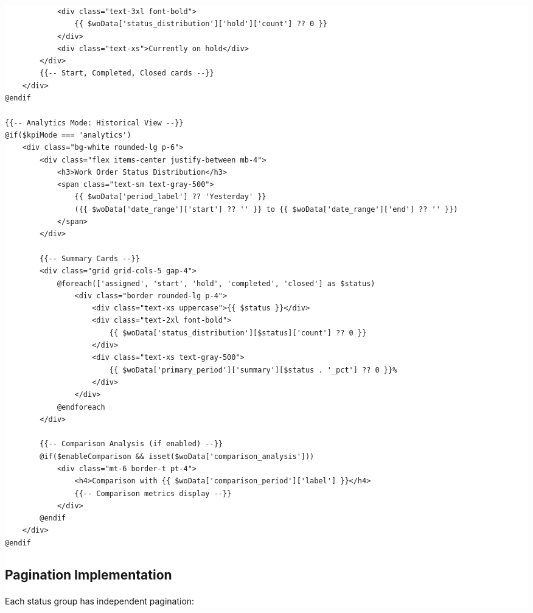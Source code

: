 ```blade
            <div class="text-3xl font-bold">
                {{ $woData['status_distribution']['hold']['count'] ?? 0 }}
            </div>
            <div class="text-xs">Currently on hold</div>
        </div>
        {{-- Start, Completed, Closed cards --}}
    </div>
@endif

{{-- Analytics Mode: Historical View --}}
@if($kpiMode === 'analytics')
    <div class="bg-white rounded-lg p-6">
        <div class="flex items-center justify-between mb-4">
            <h3>Work Order Status Distribution</h3>
            <span class="text-sm text-gray-500">
                {{ $woData['period_label'] ?? 'Yesterday' }}
                ({{ $woData['date_range']['start'] ?? '' }} to {{ $woData['date_range']['end'] ?? '' }})
            </span>
        </div>

        {{-- Summary Cards --}}
        <div class="grid grid-cols-5 gap-4">
            @foreach(['assigned', 'start', 'hold', 'completed', 'closed'] as $status)
                <div class="border rounded-lg p-4">
                    <div class="text-xs uppercase">{{ $status }}</div>
                    <div class="text-2xl font-bold">
                        {{ $woData['status_distribution'][$status]['count'] ?? 0 }}
                    </div>
                    <div class="text-xs text-gray-500">
                        {{ $woData['primary_period']['summary'][$status . '_pct'] ?? 0 }}%
                    </div>
                </div>
            @endforeach
        </div>

        {{-- Comparison Analysis (if enabled) --}}
        @if($enableComparison && isset($woData['comparison_analysis']))
            <div class="mt-6 border-t pt-4">
                <h4>Comparison with {{ $woData['comparison_period']['label'] }}</h4>
                {{-- Comparison metrics display --}}
            </div>
        @endif
    </div>
@endif
```

## Pagination Implementation

Each status group has independent pagination:
